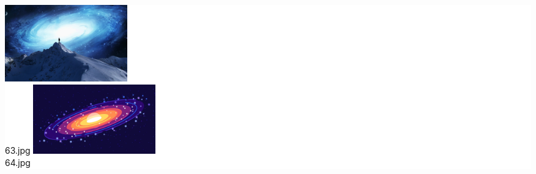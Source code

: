 <td valign="bottom">
<img src="./walls/63.jpg" width="200"><br>
63.jpg
</td>

</tr>
<tr>
<td valign="bottom">
<img src="./walls/64.jpg" width="200"><br>
64.jpg
</td>
